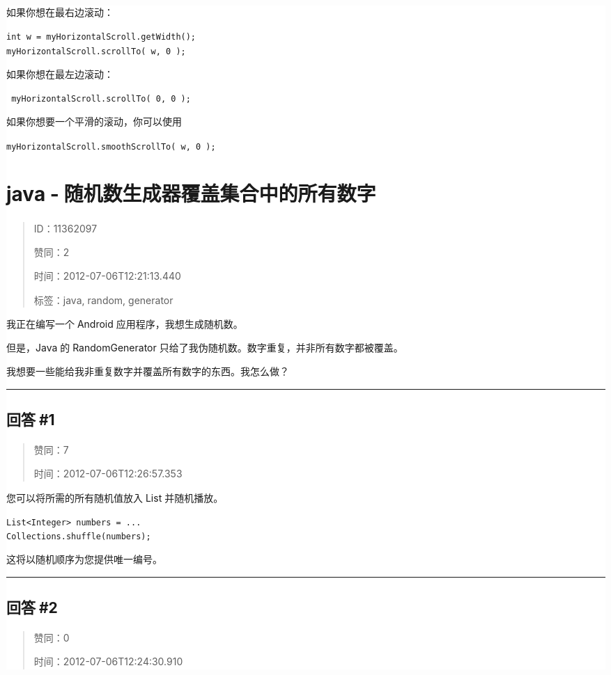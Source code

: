 如果你想在最右边滚动：

```
int w = myHorizontalScroll.getWidth();
myHorizontalScroll.scrollTo( w, 0 ); 
```

如果你想在最左边滚动：

```
 myHorizontalScroll.scrollTo( 0, 0 ); 
```

如果你想要一个平滑的滚动，你可以使用

```
myHorizontalScroll.smoothScrollTo( w, 0 ); 
```

# java - 随机数生成器覆盖集合中的所有数字

> ID：11362097
> 
> 赞同：2
> 
> 时间：2012-07-06T12:21:13.440
> 
> 标签：java, random, generator

我正在编写一个 Android 应用程序，我想生成随机数。

但是，Java 的 RandomGenerator 只给了我伪随机数。数字重复，并非所有数字都被覆盖。

我想要一些能给我非重复数字并覆盖所有数字的东西。我怎么做？

* * *

## 回答 #1

> 赞同：7
> 
> 时间：2012-07-06T12:26:57.353

您可以将所需的所有随机值放入 List 并随机播放。

```
List<Integer> numbers = ...
Collections.shuffle(numbers); 
```

这将以随机顺序为您提供唯一编号。

* * *

## 回答 #2

> 赞同：0
> 
> 时间：2012-07-06T12:24:30.910
